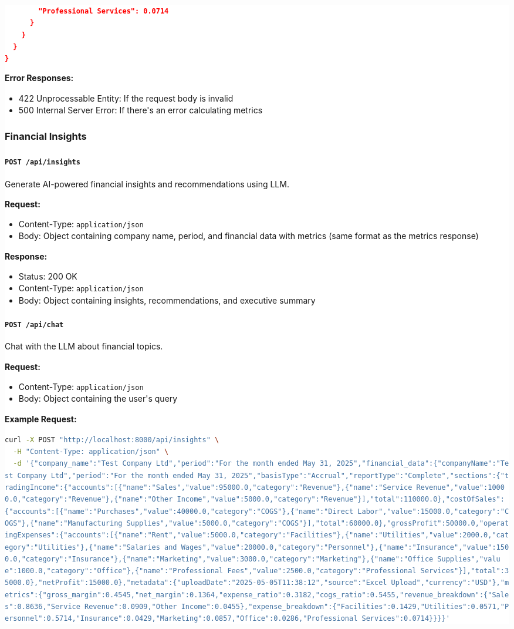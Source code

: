 ```json
        "Professional Services": 0.0714
      }
    }
  }
}
```

**Error Responses:**
- 422 Unprocessable Entity: If the request body is invalid
- 500 Internal Server Error: If there's an error calculating metrics

### Financial Insights

#### `POST /api/insights`

Generate AI-powered financial insights and recommendations using LLM.

**Request:**
- Content-Type: `application/json`
- Body: Object containing company name, period, and financial data with metrics (same format as the metrics response)

**Response:**
- Status: 200 OK
- Content-Type: `application/json`
- Body: Object containing insights, recommendations, and executive summary

#### `POST /api/chat`

Chat with the LLM about financial topics.

**Request:**
- Content-Type: `application/json`
- Body: Object containing the user's query

**Example Request:**
```bash
curl -X POST "http://localhost:8000/api/insights" \
  -H "Content-Type: application/json" \
  -d '{"company_name":"Test Company Ltd","period":"For the month ended May 31, 2025","financial_data":{"companyName":"Test Company Ltd","period":"For the month ended May 31, 2025","basisType":"Accrual","reportType":"Complete","sections":{"tradingIncome":{"accounts":[{"name":"Sales","value":95000.0,"category":"Revenue"},{"name":"Service Revenue","value":10000.0,"category":"Revenue"},{"name":"Other Income","value":5000.0,"category":"Revenue"}],"total":110000.0},"costOfSales":{"accounts":[{"name":"Purchases","value":40000.0,"category":"COGS"},{"name":"Direct Labor","value":15000.0,"category":"COGS"},{"name":"Manufacturing Supplies","value":5000.0,"category":"COGS"}],"total":60000.0},"grossProfit":50000.0,"operatingExpenses":{"accounts":[{"name":"Rent","value":5000.0,"category":"Facilities"},{"name":"Utilities","value":2000.0,"category":"Utilities"},{"name":"Salaries and Wages","value":20000.0,"category":"Personnel"},{"name":"Insurance","value":1500.0,"category":"Insurance"},{"name":"Marketing","value":3000.0,"category":"Marketing"},{"name":"Office Supplies","value":1000.0,"category":"Office"},{"name":"Professional Fees","value":2500.0,"category":"Professional Services"}],"total":35000.0},"netProfit":15000.0},"metadata":{"uploadDate":"2025-05-05T11:38:12","source":"Excel Upload","currency":"USD"},"metrics":{"gross_margin":0.4545,"net_margin":0.1364,"expense_ratio":0.3182,"cogs_ratio":0.5455,"revenue_breakdown":{"Sales":0.8636,"Service Revenue":0.0909,"Other Income":0.0455},"expense_breakdown":{"Facilities":0.1429,"Utilities":0.0571,"Personnel":0.5714,"Insurance":0.0429,"Marketing":0.0857,"Office":0.0286,"Professional Services":0.0714}}}}'
```
